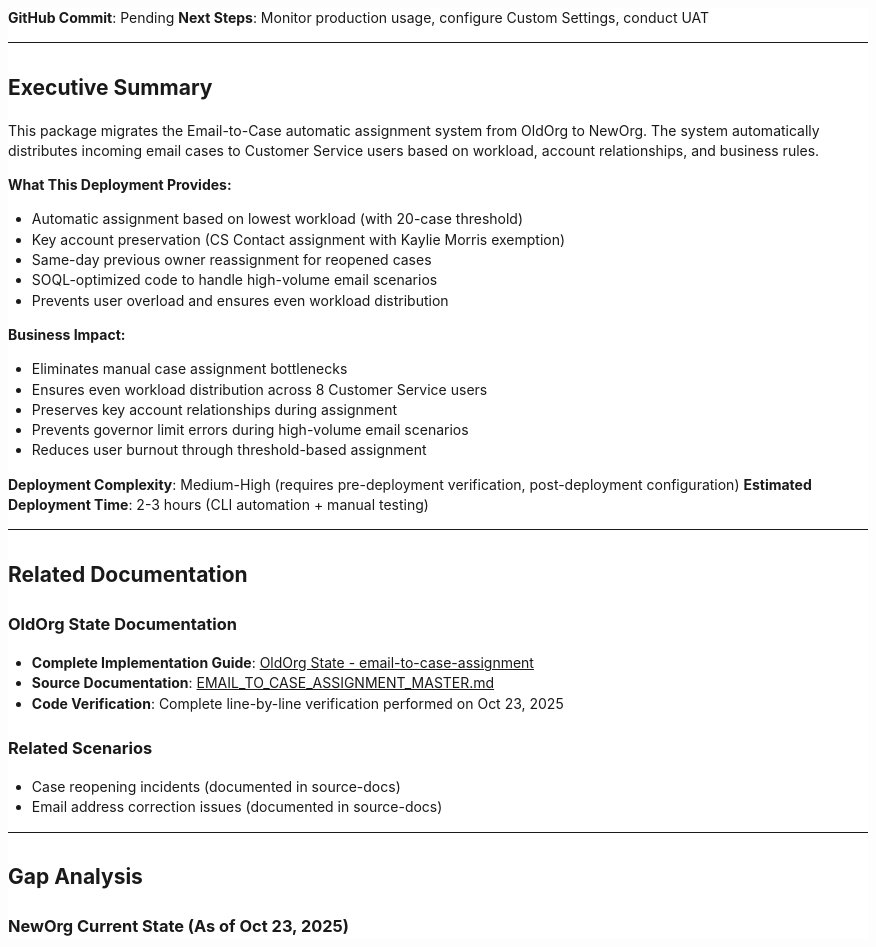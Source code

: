 **GitHub Commit**: Pending
**Next Steps**: Monitor production usage, configure Custom Settings, conduct UAT

---

## Executive Summary

This package migrates the Email-to-Case automatic assignment system from OldOrg to NewOrg. The system automatically distributes incoming email cases to Customer Service users based on workload, account relationships, and business rules.

**What This Deployment Provides:**
- Automatic assignment based on lowest workload (with 20-case threshold)
- Key account preservation (CS Contact assignment with Kaylie Morris exemption)
- Same-day previous owner reassignment for reopened cases
- SOQL-optimized code to handle high-volume email scenarios
- Prevents user overload and ensures even workload distribution

**Business Impact:**
- Eliminates manual case assignment bottlenecks
- Ensures even workload distribution across 8 Customer Service users
- Preserves key account relationships during assignment
- Prevents governor limit errors during high-volume email scenarios
- Reduces user burnout through threshold-based assignment

**Deployment Complexity**: Medium-High (requires pre-deployment verification, post-deployment configuration)
**Estimated Deployment Time**: 2-3 hours (CLI automation + manual testing)

---

## Related Documentation

### OldOrg State Documentation
- **Complete Implementation Guide**: [OldOrg State - email-to-case-assignment](https://github.com/Shintu-John/Salesforce_OldOrg_State/tree/main/email-to-case-assignment)
- **Source Documentation**: [EMAIL_TO_CASE_ASSIGNMENT_MASTER.md](https://github.com/Shintu-John/Salesforce_OldOrg_State/tree/main/email-to-case-assignment/source-docs/EMAIL_TO_CASE_ASSIGNMENT_MASTER.md)
- **Code Verification**: Complete line-by-line verification performed on Oct 23, 2025

### Related Scenarios
- Case reopening incidents (documented in source-docs)
- Email address correction issues (documented in source-docs)

---

## Gap Analysis

### NewOrg Current State (As of Oct 23, 2025)
